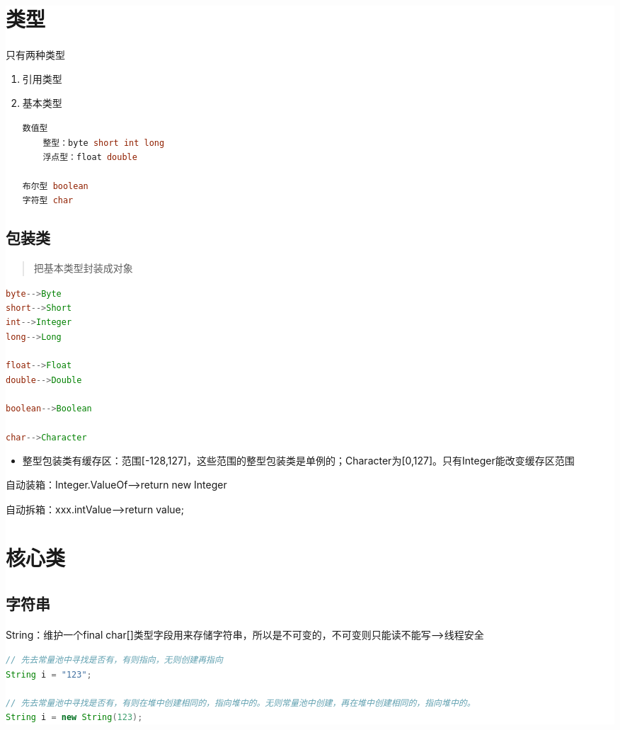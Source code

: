 # 类型

只有两种类型

1. 引用类型

2. 基本类型

   ```java
   数值型
       整型：byte short int long
       浮点型：float double
   
   布尔型 boolean
   字符型 char
   ```

## 包装类

> 把基本类型封装成对象

```java
byte-->Byte
short-->Short
int-->Integer
long-->Long
    
float-->Float
double-->Double
    
boolean-->Boolean

char-->Character
```

- 整型包装类有缓存区：范围[-128,127]，这些范围的整型包装类是单例的；Character为[0,127]。只有Integer能改变缓存区范围

自动装箱：Integer.ValueOf-->return new Integer

自动拆箱：xxx.intValue-->return value;

# 核心类

## 字符串

String：维护一个final char[]类型字段用来存储字符串，所以是不可变的，不可变则只能读不能写-->线程安全

```java
// 先去常量池中寻找是否有，有则指向，无则创建再指向
String i = "123";

// 先去常量池中寻找是否有，有则在堆中创建相同的，指向堆中的。无则常量池中创建，再在堆中创建相同的，指向堆中的。
String i = new String(123);
```

